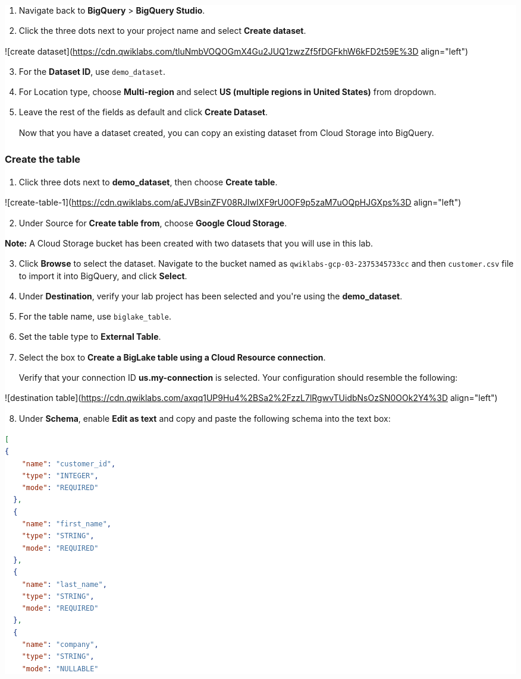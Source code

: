 1. Navigate back to **BigQuery** &gt; **BigQuery Studio**.
    
2. Click the three dots next to your project name and select **Create dataset**.
    

![create dataset](https://cdn.qwiklabs.com/tluNmbVOQOGmX4Gu2JUQ1zwzZf5fDGFkhW6kFD2t59E%3D align="left")

3. For the **Dataset ID**, use `demo_dataset`.
    
4. For Location type, choose **Multi-region** and select **US (multiple regions in United States)** from dropdown.
    
5. Leave the rest of the fields as default and click **Create Dataset**.
    
    Now that you have a dataset created, you can copy an existing dataset from Cloud Storage into BigQuery.
    

### Create the table

1. Click three dots next to **demo\_dataset**, then choose **Create table**.
    

![create-table-1](https://cdn.qwiklabs.com/aEJVBsinZFV08RJIwIXF9rU0OF9p5zaM7uOQpHJGXps%3D align="left")

2. Under Source for **Create table from**, choose **Google Cloud Storage**.
    

**Note:** A Cloud Storage bucket has been created with two datasets that you will use in this lab.

3. Click **Browse** to select the dataset. Navigate to the bucket named as `qwiklabs-gcp-03-2375345733cc` and then `customer.csv` file to import it into BigQuery, and click **Select**.
    
4. Under **Destination**, verify your lab project has been selected and you're using the **demo\_dataset**.
    
5. For the table name, use `biglake_table`.
    
6. Set the table type to **External Table**.
    
7. Select the box to **Create a BigLake table using a Cloud Resource connection**.
    
    Verify that your connection ID **us.my-connection** is selected. Your configuration should resemble the following:
    

![destination table](https://cdn.qwiklabs.com/axqq1UP9Hu4%2BSa2%2FzzL7lRgwvTUidbNsOzSN0OOk2Y4%3D align="left")

8. Under **Schema**, enable **Edit as text** and copy and paste the following schema into the text box:
    

```json
[
{
    "name": "customer_id",
    "type": "INTEGER",
    "mode": "REQUIRED"
  },
  {
    "name": "first_name",
    "type": "STRING",
    "mode": "REQUIRED"
  },
  {
    "name": "last_name",
    "type": "STRING",
    "mode": "REQUIRED"
  },
  {
    "name": "company",
    "type": "STRING",
    "mode": "NULLABLE"
```